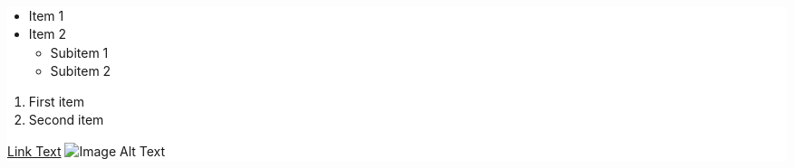 

- Item 1
- Item 2
  - Subitem 1
  - Subitem 2
1. First item
2. Second item

[Link Text](https://example.com)
![Image Alt Text](image.jpg)